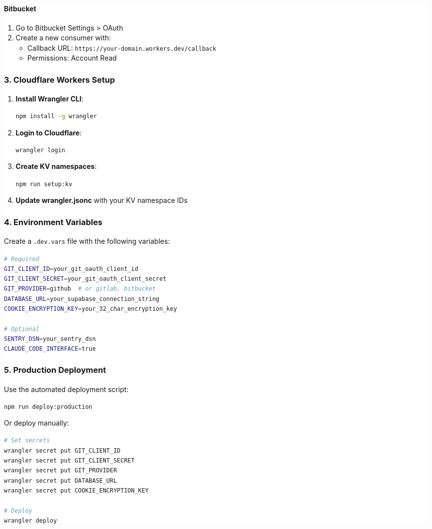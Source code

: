 #### Bitbucket
1. Go to Bitbucket Settings > OAuth
2. Create a new consumer with:
   - Callback URL: `https://your-domain.workers.dev/callback`
   - Permissions: Account Read

### 3. Cloudflare Workers Setup

1. **Install Wrangler CLI**:
   ```bash
   npm install -g wrangler
   ```

2. **Login to Cloudflare**:
   ```bash
   wrangler login
   ```

3. **Create KV namespaces**:
   ```bash
   npm run setup:kv
   ```

4. **Update wrangler.jsonc** with your KV namespace IDs

### 4. Environment Variables

Create a `.dev.vars` file with the following variables:

```bash
# Required
GIT_CLIENT_ID=your_git_oauth_client_id
GIT_CLIENT_SECRET=your_git_oauth_client_secret
GIT_PROVIDER=github  # or gitlab, bitbucket
DATABASE_URL=your_supabase_connection_string
COOKIE_ENCRYPTION_KEY=your_32_char_encryption_key

# Optional
SENTRY_DSN=your_sentry_dsn
CLAUDE_CODE_INTERFACE=true
```

### 5. Production Deployment

Use the automated deployment script:

```bash
npm run deploy:production
```

Or deploy manually:

```bash
# Set secrets
wrangler secret put GIT_CLIENT_ID
wrangler secret put GIT_CLIENT_SECRET
wrangler secret put GIT_PROVIDER
wrangler secret put DATABASE_URL
wrangler secret put COOKIE_ENCRYPTION_KEY

# Deploy
wrangler deploy
```
